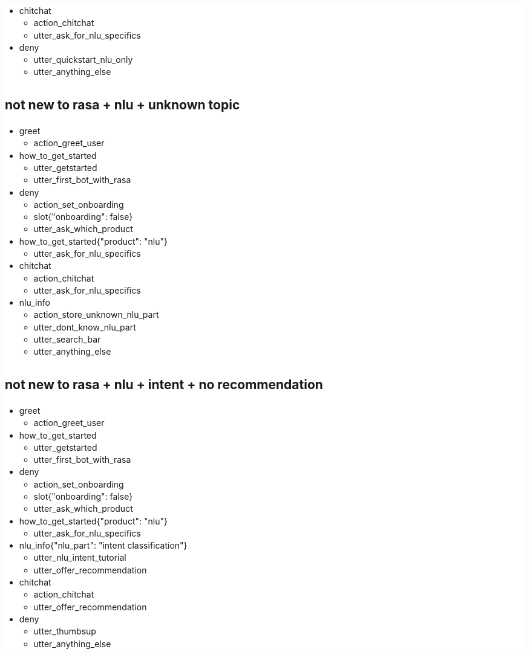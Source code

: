 * chitchat
    - action_chitchat
    - utter_ask_for_nlu_specifics
* deny
    - utter_quickstart_nlu_only
    - utter_anything_else


## not new to rasa + nlu + unknown topic
* greet
    - action_greet_user
* how_to_get_started
    - utter_getstarted
    - utter_first_bot_with_rasa
* deny
    - action_set_onboarding
    - slot{"onboarding": false}
    - utter_ask_which_product
* how_to_get_started{"product": "nlu"}
    - utter_ask_for_nlu_specifics
* chitchat
    - action_chitchat
    - utter_ask_for_nlu_specifics
* nlu_info
    - action_store_unknown_nlu_part
    - utter_dont_know_nlu_part
    - utter_search_bar
    - utter_anything_else


## not new to rasa + nlu + intent + no recommendation
* greet
    - action_greet_user
* how_to_get_started
    - utter_getstarted
    - utter_first_bot_with_rasa
* deny
    - action_set_onboarding
    - slot{"onboarding": false}
    - utter_ask_which_product
* how_to_get_started{"product": "nlu"}
    - utter_ask_for_nlu_specifics
* nlu_info{"nlu_part": "intent classification"}
    - utter_nlu_intent_tutorial
    - utter_offer_recommendation
* chitchat
    - action_chitchat
    - utter_offer_recommendation
* deny
    - utter_thumbsup
    - utter_anything_else
